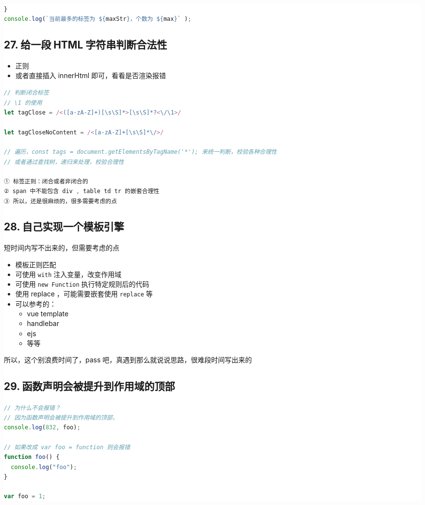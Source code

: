 ```javascript hl:1,11,13
}
console.log(`当前最多的标签为 ${maxStr}，个数为 ${max}` );
```

## 27. 给一段 HTML 字符串判断合法性

- 正则
- 或者直接插入 innerHtml 即可，看看是否渲染报错


```javascript hl:2
// 判断闭合标签
// \1 的使用
let tagClose = /<([a-zA-Z]+)[\s\S]*>[\s\S]*?<\/\1>/

let tagCloseNoContent = /<[a-zA-Z]+[\s\S]*\/>/

// 遍历，const tags = document.getElementsByTagName('*'); 来统一判断，校验各种合理性
// 或者通过查找树，递归来处理，校验合理性

① 标签正则：闭合或者非闭合的
② span 中不能包含 div , table td tr 的嵌套合理性
③ 所以，还是很麻烦的，很多需要考虑的点
```

## 28. 自己实现一个模板引擎

短时间内写不出来的，但需要考虑的点

- 模板正则匹配
- 可使用 `with` 注入变量，改变作用域
- 可使用 `new Function` 执行特定规则后的代码
- 使用 replace ，可能需要嵌套使用 `replace` 等
- 可以参考的：
	- vue template
	- handlebar 
	- ejs
	- 等等

所以，这个别浪费时间了，pass 吧，真遇到那么就说说思路，很难段时间写出来的

## 29. 函数声明会被提升到作用域的顶部

```javascript hl:5
// 为什么不会报错？
// 因为函数声明会被提升到作用域的顶部，
console.log(832, foo);

// 如果改成 var foo = function 则会报错
function foo() {
  console.log("foo");
}

var foo = 1;

```

